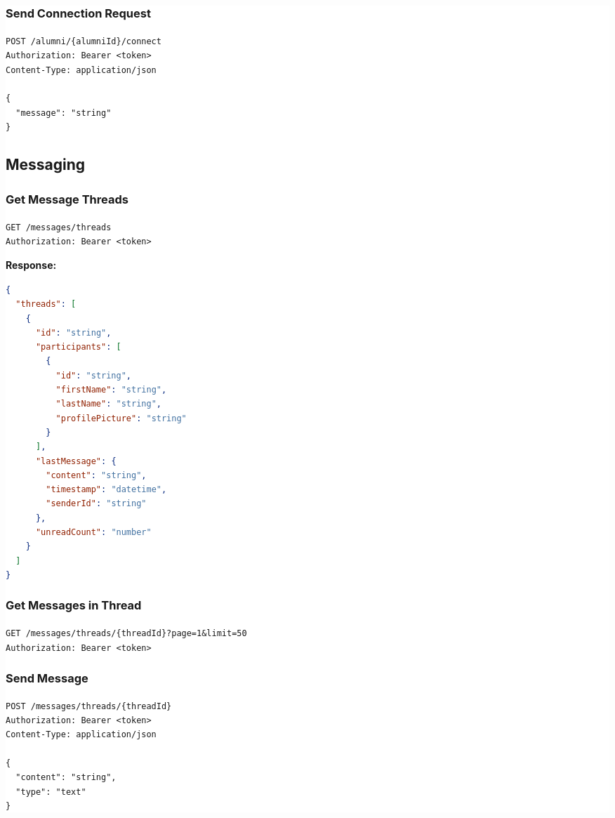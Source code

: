 ### Send Connection Request
```http
POST /alumni/{alumniId}/connect
Authorization: Bearer <token>
Content-Type: application/json

{
  "message": "string"
}
```

## Messaging

### Get Message Threads
```http
GET /messages/threads
Authorization: Bearer <token>
```

**Response:**
```json
{
  "threads": [
    {
      "id": "string",
      "participants": [
        {
          "id": "string",
          "firstName": "string",
          "lastName": "string",
          "profilePicture": "string"
        }
      ],
      "lastMessage": {
        "content": "string",
        "timestamp": "datetime",
        "senderId": "string"
      },
      "unreadCount": "number"
    }
  ]
}
```

### Get Messages in Thread
```http
GET /messages/threads/{threadId}?page=1&limit=50
Authorization: Bearer <token>
```

### Send Message
```http
POST /messages/threads/{threadId}
Authorization: Bearer <token>
Content-Type: application/json

{
  "content": "string",
  "type": "text"
}
```

